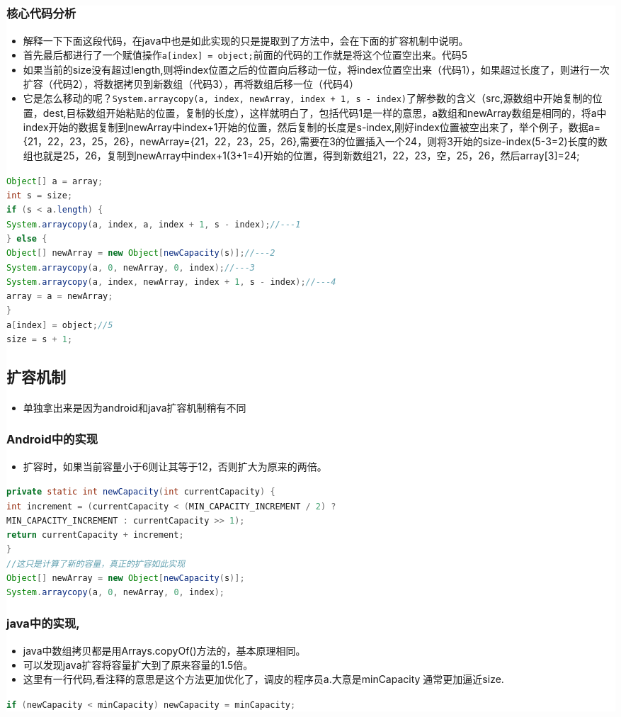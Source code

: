 ### 核心代码分析
- 解释一下下面这段代码，在java中也是如此实现的只是提取到了方法中，会在下面的扩容机制中说明。
- 	首先最后都进行了一个赋值操作`a[index] = object;`前面的代码的工作就是将这个位置空出来。代码5
- 如果当前的size没有超过length,则将index位置之后的位置向后移动一位，将index位置空出来（代码1），如果超过长度了，则进行一次扩容（代码2），将数据拷贝到新数组（代码3），再将数组后移一位（代码4）
- 它是怎么移动的呢？`System.arraycopy(a, index, newArray, index + 1, s - index)`了解参数的含义（src,源数组中开始复制的位置，dest,目标数组开始粘贴的位置，复制的长度），这样就明白了，包括代码1是一样的意思，a数组和newArray数组是相同的，将a中index开始的数据复制到newArray中index+1开始的位置，然后复制的长度是s-index,刚好index位置被空出来了，举个例子，数据a={21，22，23，25，26}，newArray={21，22，23，25，26},需要在3的位置插入一个24，则将3开始的size-index(5-3=2)长度的数组也就是25，26，复制到newArray中index+1(3+1=4)开始的位置，得到新数组21，22，23，空，25，26，然后array[3]=24;

```java
Object[] a = array;
int s = size;
if (s < a.length) {
System.arraycopy(a, index, a, index + 1, s - index);//---1
} else { 
Object[] newArray = new Object[newCapacity(s)];//---2
System.arraycopy(a, 0, newArray, 0, index);//---3
System.arraycopy(a, index, newArray, index + 1, s - index);//---4
array = a = newArray;
}
a[index] = object;//5
size = s + 1;
```


## 扩容机制

- 单独拿出来是因为android和java扩容机制稍有不同


### Android中的实现

- 扩容时，如果当前容量小于6则让其等于12，否则扩大为原来的两倍。

```java
private static int newCapacity(int currentCapacity) {
int increment = (currentCapacity < (MIN_CAPACITY_INCREMENT / 2) ?
MIN_CAPACITY_INCREMENT : currentCapacity >> 1);
return currentCapacity + increment;
}
//这只是计算了新的容量，真正的扩容如此实现
Object[] newArray = new Object[newCapacity(s)];
System.arraycopy(a, 0, newArray, 0, index);
```

### java中的实现,

- java中数组拷贝都是用Arrays.copyOf()方法的，基本原理相同。
- 可以发现java扩容将容量扩大到了原来容量的1.5倍。
- 这里有一行代码,看注释的意思是这个方法更加优化了，调皮的程序员a.大意是minCapacity 通常更加逼近size.

```java
if (newCapacity < minCapacity) newCapacity = minCapacity;
```
